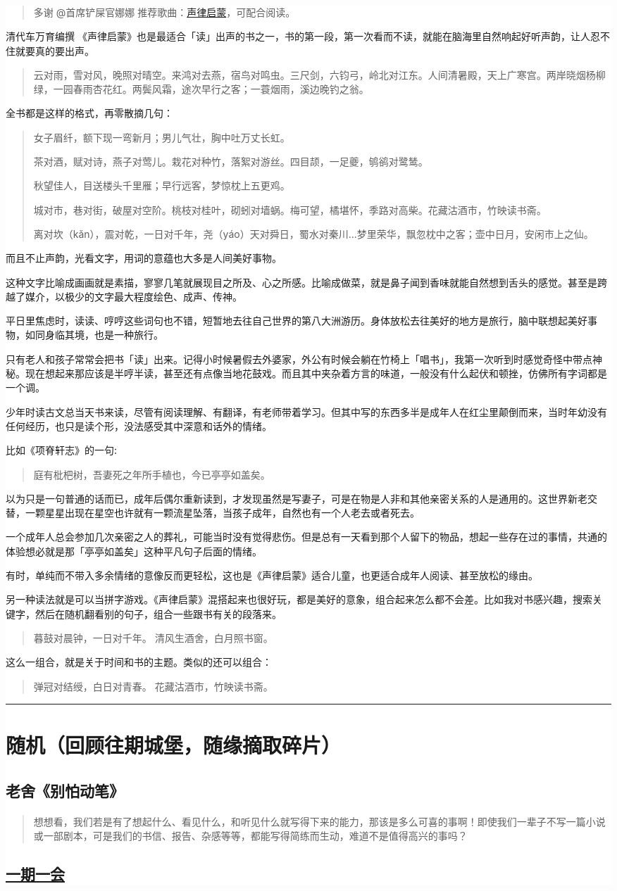 > 多谢 @首席铲屎官娜娜 推荐歌曲：[声律启蒙](http://music.163.com/#/song?id=31654492)，可配合阅读。

清代车万育编撰 《声律启蒙》也是最适合「读」出声的书之一，书的第一段，第一次看而不读，就能在脑海里自然响起好听声韵，让人忍不住就要真的要出声。

> 云对雨，雪对风，晚照对晴空。来鸿对去燕，宿鸟对鸣虫。三尺剑，六钧弓，岭北对江东。人间清暑殿，天上广寒宫。两岸晓烟杨柳绿，一园春雨杏花红。两鬓风霜，途次早行之客；一蓑烟雨，溪边晚钓之翁。

全书都是这样的格式，再零散摘几句：

> 女子眉纤，额下现一弯新月；男儿气壮，胸中吐万丈长虹。
> 
> 茶对酒，赋对诗，燕子对莺儿。栽花对种竹，落絮对游丝。四目颉，一足夔，鸲鹆对鹭鸶。
> 
> 秋望佳人，目送楼头千里雁；早行远客，梦惊枕上五更鸡。
> 
> 城对市，巷对街，破屋对空阶。桃枝对桂叶，砌蚓对墙蜗。梅可望，橘堪怀，季路对高柴。花藏沽酒市，竹映读书斋。
> 
> 离对坎（kǎn），震对乾，一日对千年，尧（yáo）天对舜日，蜀水对秦川...梦里荣华，飘忽枕中之客；壶中日月，安闲市上之仙。

而且不止声韵，光看文字，用词的意蕴也大多是人间美好事物。

这种文字比喻成画画就是素描，寥寥几笔就展现目之所及、心之所感。比喻成做菜，就是鼻子闻到香味就能自然想到舌头的感觉。甚至是跨越了媒介，以极少的文字最大程度绘色、成声、传神。

平日里焦虑时，读读、哼哼这些词句也不错，短暂地去往自己世界的第八大洲游历。身体放松去往美好的地方是旅行，脑中联想起美好事物，如同身临其境，也是一种旅行。

只有老人和孩子常常会把书「读」出来。记得小时候暑假去外婆家，外公有时候会躺在竹椅上「唱书」，我第一次听到时感觉奇怪中带点神秘。现在想起来那应该是半哼半读，甚至还有点像当地花鼓戏。而且其中夹杂着方言的味道，一般没有什么起伏和顿挫，仿佛所有字词都是一个调。

少年时读古文总当天书来读，尽管有阅读理解、有翻译，有老师带着学习。但其中写的东西多半是成年人在红尘里颠倒而来，当时年幼没有任何经历，也只是读个形，没法感受其中深意和话外的情绪。

比如《项脊轩志》的一句:

> 庭有枇杷树，吾妻死之年所手植也，今已亭亭如盖矣。

以为只是一句普通的话而已，成年后偶尔重新读到，才发现虽然是写妻子，可是在物是人非和其他亲密关系的人是通用的。这世界新老交替，一颗星星出现在星空也许就有一颗流星坠落，当孩子成年，自然也有一个人老去或者死去。

一个成年人总会参加几次亲密之人的葬礼，可能当时没有觉得悲伤。但是总有一天看到那个人留下的物品，想起一些存在过的事情，共通的体验想必就是那「亭亭如盖矣」这种平凡句子后面的情绪。

有时，单纯而不带入多余情绪的意像反而更轻松，这也是《声律启蒙》适合儿童，也更适合成年人阅读、甚至放松的缘由。

另一种读法就是可以当拼字游戏。《声律启蒙》混搭起来也很好玩，都是美好的意象，组合起来怎么都不会差。比如我对书感兴趣，搜索关键字，然后在随机翻看别的句子，组合一些跟书有关的段落来。

> 暮鼓对晨钟，一日对千年。 清风生酒舍，白月照书窗。

这么一组合，就是关于时间和书的主题。类似的还可以组合：

> 弹冠对结绶，白日对青春。 花藏沽酒市，竹映读书斋。

* * *

# 随机（回顾往期城堡，随缘摘取碎片）

## 老舍《别怕动笔》

> 想想看，我们若是有了想起什么、看见什么，和听见什么就写得下来的能力，那该是多么可喜的事啊！即使我们一辈子不写一篇小说或一部剧本，可是我们的书信、报告、杂感等等，都能写得简练而生动，难道不是值得高兴的事吗？

## [一期一会](https://baike.baidu.com/item/%E4%B8%80%E6%9C%9F%E4%B8%80%E4%BC%9A/85545)
